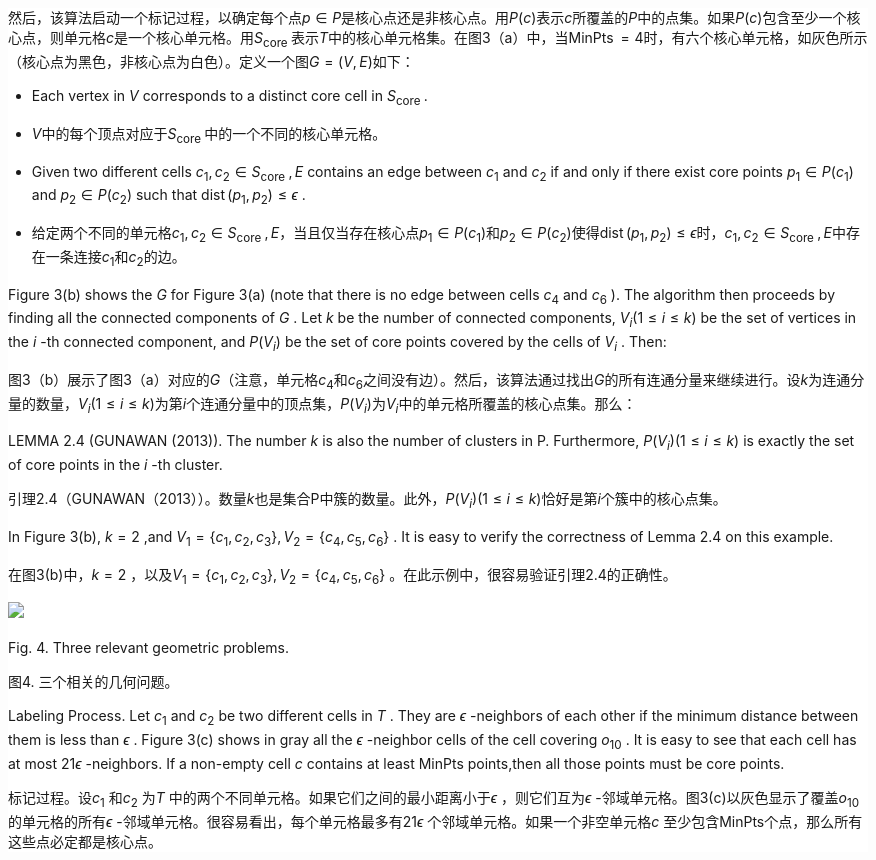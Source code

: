 然后，该算法启动一个标记过程，以确定每个点$p \in  P$是核心点还是非核心点。用$P\left( c\right)$表示$c$所覆盖的$P$中的点集。如果$P\left( c\right)$包含至少一个核心点，则单元格$c$是一个核心单元格。用${S}_{\text{core }}$表示$T$中的核心单元格集。在图3（a）中，当$\operatorname{MinPts} = 4$时，有六个核心单元格，如灰色所示（核心点为黑色，非核心点为白色）。定义一个图$G = \left( {V,E}\right)$如下：

- Each vertex in $V$ corresponds to a distinct core cell in ${S}_{\text{core }}$ .

- $V$中的每个顶点对应于${S}_{\text{core }}$中的一个不同的核心单元格。

- Given two different cells ${c}_{1},{c}_{2} \in  {S}_{\text{core }},E$ contains an edge between ${c}_{1}$ and ${c}_{2}$ if and only if there exist core points ${p}_{1} \in  P\left( {c}_{1}\right)$ and ${p}_{2} \in  P\left( {c}_{2}\right)$ such that $\operatorname{dist}\left( {{p}_{1},{p}_{2}}\right)  \leq  \epsilon$ .

- 给定两个不同的单元格${c}_{1},{c}_{2} \in  {S}_{\text{core }},E$，当且仅当存在核心点${p}_{1} \in  P\left( {c}_{1}\right)$和${p}_{2} \in  P\left( {c}_{2}\right)$使得$\operatorname{dist}\left( {{p}_{1},{p}_{2}}\right)  \leq  \epsilon$时，${c}_{1},{c}_{2} \in  {S}_{\text{core }},E$中存在一条连接${c}_{1}$和${c}_{2}$的边。

Figure 3(b) shows the $G$ for Figure 3(a) (note that there is no edge between cells ${c}_{4}$ and ${c}_{6}$ ). The algorithm then proceeds by finding all the connected components of $G$ . Let $k$ be the number of connected components, ${V}_{i}\left( {1 \leq  i \leq  k}\right)$ be the set of vertices in the $i$ -th connected component, and $P\left( {V}_{i}\right)$ be the set of core points covered by the cells of ${V}_{i}$ . Then:

图3（b）展示了图3（a）对应的$G$（注意，单元格${c}_{4}$和${c}_{6}$之间没有边）。然后，该算法通过找出$G$的所有连通分量来继续进行。设$k$为连通分量的数量，${V}_{i}\left( {1 \leq  i \leq  k}\right)$为第$i$个连通分量中的顶点集，$P\left( {V}_{i}\right)$为${V}_{i}$中的单元格所覆盖的核心点集。那么：

LEMMA 2.4 (GUNAWAN (2013)). The number $k$ is also the number of clusters in P. Furthermore, $P\left( {V}_{i}\right) \left( {1 \leq  i \leq  k}\right)$ is exactly the set of core points in the $i$ -th cluster.

引理2.4（GUNAWAN（2013））。数量$k$也是集合P中簇的数量。此外，$P\left( {V}_{i}\right) \left( {1 \leq  i \leq  k}\right)$恰好是第$i$个簇中的核心点集。

In Figure 3(b), $k = 2$ ,and ${V}_{1} = \left\{  {{c}_{1},{c}_{2},{c}_{3}}\right\}  ,{V}_{2} = \left\{  {{c}_{4},{c}_{5},{c}_{6}}\right\}$ . It is easy to verify the correctness of Lemma 2.4 on this example.

在图3(b)中，$k = 2$ ，以及${V}_{1} = \left\{  {{c}_{1},{c}_{2},{c}_{3}}\right\}  ,{V}_{2} = \left\{  {{c}_{4},{c}_{5},{c}_{6}}\right\}$ 。在此示例中，很容易验证引理2.4的正确性。





<img src="https://cdn.noedgeai.com/0195c91b-4734-77b1-933f-3c7cb33c7bfe_6.jpg?x=145&y=261&w=1274&h=349&r=0"/>

Fig. 4. Three relevant geometric problems.

图4. 三个相关的几何问题。



Labeling Process. Let ${c}_{1}$ and ${c}_{2}$ be two different cells in $T$ . They are $\epsilon$ -neighbors of each other if the minimum distance between them is less than $\epsilon$ . Figure 3(c) shows in gray all the $\epsilon$ -neighbor cells of the cell covering ${o}_{10}$ . It is easy to see that each cell has at most ${21\epsilon }$ -neighbors. If a non-empty cell $c$ contains at least MinPts points,then all those points must be core points.

标记过程。设${c}_{1}$ 和${c}_{2}$ 为$T$ 中的两个不同单元格。如果它们之间的最小距离小于$\epsilon$ ，则它们互为$\epsilon$ -邻域单元格。图3(c)以灰色显示了覆盖${o}_{10}$ 的单元格的所有$\epsilon$ -邻域单元格。很容易看出，每个单元格最多有${21\epsilon }$ 个邻域单元格。如果一个非空单元格$c$ 至少包含MinPts个点，那么所有这些点必定都是核心点。
